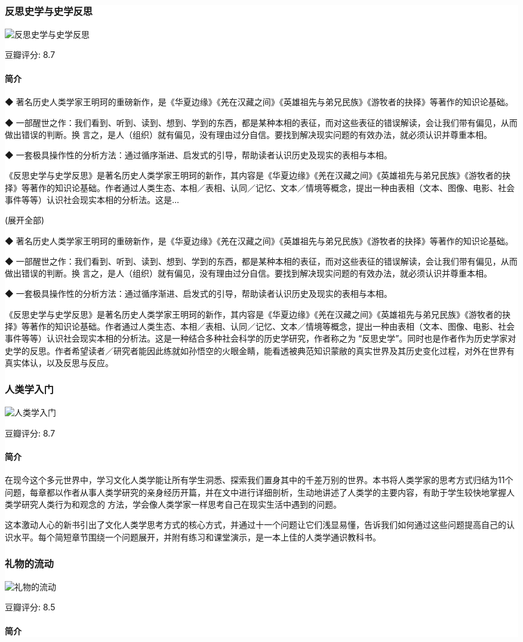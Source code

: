 

### 反思史学与史学反思

![反思史学与史学反思](https://img1.doubanio.com/view/subject/l/public/s28616219.jpg)

豆瓣评分: 8.7

#### 简介

◆ 著名历史人类学家王明珂的重磅新作，是《华夏边缘》《羌在汉藏之间》《英雄祖先与弟兄民族》《游牧者的抉择》等著作的知识论基础。

◆ 一部醒世之作：我们看到、听到、读到、想到、学到的东西，都是某种本相的表征，而对这些表征的错误解读，会让我们带有偏见，从而做出错误的判断。换 言之，是人（组织）就有偏见，没有理由过分自信。要找到解决现实问题的有效办法，就必须认识并尊重本相。

◆ 一套极具操作性的分析方法：通过循序渐进、启发式的引导，帮助读者认识历史及现实的表相与本相。

《反思史学与史学反思》是著名历史人类学家王明珂的新作，其内容是《华夏边缘》《羌在汉藏之间》《英雄祖先与弟兄民族》《游牧者的抉择》等著作的知识论基础。作者通过人类生态、本相／表相、认同／记忆、文本／情境等概念，提出一种由表相（文本、图像、电影、社会事件等等）认识社会现实本相的分析法。这是...

(展开全部)

◆ 著名历史人类学家王明珂的重磅新作，是《华夏边缘》《羌在汉藏之间》《英雄祖先与弟兄民族》《游牧者的抉择》等著作的知识论基础。

◆ 一部醒世之作：我们看到、听到、读到、想到、学到的东西，都是某种本相的表征，而对这些表征的错误解读，会让我们带有偏见，从而做出错误的判断。换 言之，是人（组织）就有偏见，没有理由过分自信。要找到解决现实问题的有效办法，就必须认识并尊重本相。

◆ 一套极具操作性的分析方法：通过循序渐进、启发式的引导，帮助读者认识历史及现实的表相与本相。

《反思史学与史学反思》是著名历史人类学家王明珂的新作，其内容是《华夏边缘》《羌在汉藏之间》《英雄祖先与弟兄民族》《游牧者的抉择》等著作的知识论基础。作者通过人类生态、本相／表相、认同／记忆、文本／情境等概念，提出一种由表相（文本、图像、电影、社会事件等等）认识社会现实本相的分析法。这是一种结合多种社会科学的历史学研究，作者称之为 “反思史学”。同时也是作者作为历史学家对史学的反思。作者希望读者／研究者能因此练就如孙悟空的火眼金睛，能看透被典范知识蒙敝的真实世界及其历史变化过程，对外在世界有真实体认，以及反思与反应。



### 人类学入门

![人类学入门](https://img3.doubanio.com/view/subject/l/public/s26543373.jpg)

豆瓣评分: 8.7

#### 简介

在现今这个多元世界中，学习文化人类学能让所有学生洞悉、探索我们置身其中的千差万别的世界。本书将人类学家的思考方式归结为11个问题，每章都以作者从事人类学研究的亲身经历开篇，并在文中进行详细剖析，生动地讲述了人类学的主要内容，有助于学生较快地掌握人类学研究人类行为和观念的 方法，学会像人类学家一样思考自己在现实生活中遇到的问题。

这本激动人心的新书引出了文化人类学思考方式的核心方式，并通过十一个问题让它们浅显易懂，告诉我们如何通过这些问题提高自己的认识水平。每个简短章节围绕一个问题展开，并附有练习和课堂演示，是一本上佳的人类学通识教科书。



### 礼物的流动

![礼物的流动](https://img1.doubanio.com/view/subject/l/public/s3313007.jpg)

豆瓣评分: 8.5

#### 简介
